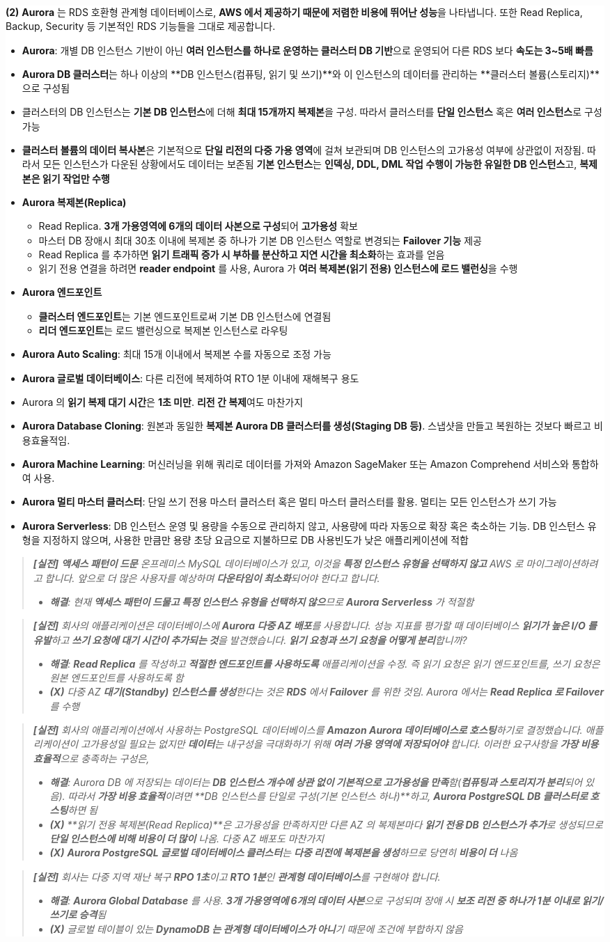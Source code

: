 **(2)** **Aurora** 는 RDS 호환형 관계형 데이터베이스로, **AWS 에서 제공하기 때문에 저렴한 비용에 뛰어난 성능**을 나타냅니다.
또한 Read Replica, Backup, Security 등 기본적인 RDS 기능들을 그대로 제공합니다.

- **Aurora**: 개별 DB 인스턴스 기반이 아닌 **여러 인스턴스를 하나로 운영하는 클러스터 DB 기반**으로 운영되어
다른 RDS 보다 **속도는 3~5배 빠름**
- **Aurora DB 클러스터**는 하나 이상의 **DB 인스턴스(컴퓨팅, 읽기 및 쓰기)**와 이 인스턴스의 데이터를 관리하는
**클러스터 볼륨(스토리지)**으로 구성됨
- 클러스터의 DB 인스턴스는 **기본 DB 인스턴스**에 더해 **최대 15개까지 복제본**을 구성. 따라서 클러스터를 **단일 인스턴스** 혹은
**여러 인스턴스**로 구성 가능
- **클러스터 볼륨의 데이터 복사본**은 기본적으로 **단일 리전의 다중 가용 영역**에 걸쳐 보관되며 DB 인스턴스의 고가용성
여부에 상관없이 저장됨. 따라서 모든 인스턴스가 다운된 상황에서도 데이터는 보존됨
**기본 인스턴스**는 **인덱싱, DDL, DML 작업 수행이 가능한 유일한 DB 인스턴스**고, **복제본은 읽기 작업만 수행**
- **Aurora 복제본(Replica)**
    - Read Replica. **3개 가용영역에 6개의 데이터 사본으로 구성**되어 **고가용성** 확보
    - 마스터 DB 장애시 최대 30초 이내에 복제본 중 하나가 기본 DB 인스턴스 역할로 변경되는 **Failover 기능** 제공
    - Read Replica 를 추가하면 **읽기 트래픽 증가 시 부하를 분산하고 지연 시간을 최소화**하는 효과를 얻음
    - 읽기 전용 연결을 하려면 **reader endpoint** 를 사용, Aurora 가 **여러 복제본(읽기 전용) 인스턴스에 로드 밸런싱**을 수행
- **Aurora 엔드포인트**
    - **클러스터 엔드포인트**는 기본 엔드포인트로써 기본 DB 인스턴스에 연결됨
    - **리더 엔드포인트**는 로드 밸런싱으로 복제본 인스턴스로 라우팅
- **Aurora Auto Scaling**: 최대 15개 이내에서 복제본 수를 자동으로 조정 가능
- **Aurora 글로벌 데이터베이스**: 다른 리전에 복제하여 RTO 1분 이내에 재해복구 용도
- Aurora 의 **읽기 복제 대기 시간**은 **1초 미만**. **리전 간 복제**여도 마찬가지

- **Aurora Database Cloning**: 원본과 동일한 **복제본 Aurora DB 클러스터를 생성(Staging DB 등)**.
스냅샷을 만들고 복원하는 것보다 빠르고 비용효율적임.
- **Aurora Machine Learning**: 머신러닝을 위해 쿼리로 데이터를 가져와
Amazon SageMaker 또는 Amazon Comprehend 서비스와 통합하여 사용.
- **Aurora 멀티 마스터 클러스터**: 단일 쓰기 전용 마스터 클러스터 혹은 멀티 마스터 클러스터를 활용. 멀티는 모든 인스턴스가 쓰기 가능
- **Aurora Serverless**: DB 인스턴스 운영 및 용량을 수동으로 관리하지 않고, 사용량에 따라 자동으로 확장 혹은 축소하는 기능.
DB 인스턴스 유형을 지정하지 않으며, 사용한 만큼만 용량 초당 요금으로 지불하므로 DB 사용빈도가 낮은 애플리케이션에 적합

> _**[실전]** **액세스 패턴이 드문** 온프레미스 MySQL 데이터베이스가 있고, 이것을 **특정 인스턴스 유형을 선택하지 않고**
> AWS 로 마이그레이션하려고 합니다. 앞으로 더 많은 사용자를 예상하며 **다운타임이 최소화**되어야 한다고 합니다._
> - _**해결**: 현재 **액세스 패턴이 드물고 특정 인스턴스 유형을 선택하지 않으**므로 **Aurora Serverless** 가 적절함_

> _**[실전]** 회사의 애플리케이션은 데이터베이스에 **Aurora 다중 AZ 배포**를 사용합니다. 성능 지표를 평가할 때 데이터베이스 **읽기가
> 높은 I/O 를 유발**하고 **쓰기 요청에 대기 시간이 추가되는 것**을 발견했습니다. **읽기 요청과 쓰기 요청을 어떻게 분리**합니까?_
> - _**해결**: **Read Replica** 를 작성하고 **적절한 엔드포인트를 사용하도록** 애플리케이션을 수정.
> 즉 읽기 요청은 읽기 엔드포인트를, 쓰기 요청은 원본 엔드포인트를 사용하도록 함_
> - _**(X)** 다중 AZ **대기(Standby) 인스턴스를 생성**한다는 것은 **RDS** 에서 **Failover** 를 위한 것임.
> Aurora 에서는 **Read Replica 로 Failover** 를 수행_

> _**[실전]** 회사의 애플리케이션에서 사용하는 PostgreSQL 데이터베이스를 **Amazon Aurora 데이터베이스로 호스팅**하기로 결정했습니다.
> 애플리케이션이 고가용성일 필요는 없지만 **데이터**는 내구성을 극대화하기 위해 **여러 가용 영역에 저장되어야** 합니다. 이러한
> 요구사항을 **가장 비용 효율적**으로 충족하는 구성은,_
> - _**해결**: Aurora DB 에 저장되는 데이터는 **DB 인스턴스 개수에 상관 없이 기본적으로 고가용성을 만족**함(**컴퓨팅과
> 스토리지가 분리**되어 있음). 따라서 **가장 비용 효율적**이려면 **DB 인스턴스를 단일로 구성(기본 인스턴스 하나)**하고,
> **Aurora PostgreSQL DB 클러스터로 호스팅**하면 됨_
> - _**(X)** **읽기 전용 복제본(Read Replica)**은 고가용성을 만족하지만 다른 AZ 의 복제본마다 **읽기 전용 DB 인스턴스가
> 추가**로 생성되므로 **단일 인스턴스에 비해 비용이 더 많이** 나옴. 다중 AZ 배포도 마찬가지_
> - _**(X)** **Aurora PostgreSQL 글로벌 데이터베이스 클러스터**는 **다중 리전에 복제본을 생성**하므로 당연히 **비용이 더** 나옴_

> _**[실전]** 회사는 다중 지역 재난 복구 **RPO 1초**이고 **RTO 1분**인 **관계형 데이터베이스**를 구현해야 합니다._
> - _**해결**: **Aurora Global Database** 를 사용. **3개 가용영역에 6개의 데이터 사본**으로 구성되며
> 장애 시 **보조 리전 중 하나가 1분 이내로 읽기/쓰기로 승격**됨_
> - _**(X)** 글로벌 테이블이 있는 **DynamoDB 는 관계형 데이터베이스가 아니**기 때문에 조건에 부합하지 않음_
